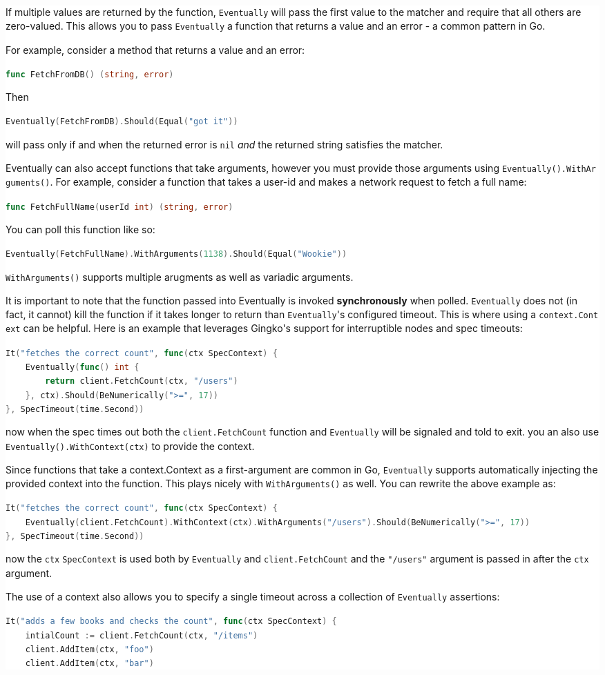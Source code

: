 If multiple values are returned by the function, `Eventually` will pass the first value to the matcher and require that all others are zero-valued.  This allows you to pass `Eventually` a function that returns a value and an error - a common pattern in Go.

For example, consider a method that returns a value and an error:

```go
func FetchFromDB() (string, error)
```

Then

```go
Eventually(FetchFromDB).Should(Equal("got it"))
```

will pass only if and when the returned error is `nil` *and* the returned string satisfies the matcher.


Eventually can also accept functions that take arguments, however you must provide those arguments using `Eventually().WithArguments()`.  For example, consider a function that takes a user-id and makes a network request to fetch a full name:

```go
func FetchFullName(userId int) (string, error)
```

You can poll this function like so:

```go
Eventually(FetchFullName).WithArguments(1138).Should(Equal("Wookie"))
```

`WithArguments()` supports multiple arugments as well as variadic arguments.

It is important to note that the function passed into Eventually is invoked **synchronously** when polled.  `Eventually` does not (in fact, it cannot) kill the function if it takes longer to return than `Eventually`'s configured timeout.  This is where using a `context.Context` can be helpful.  Here is an example that leverages Gingko's support for interruptible nodes and spec timeouts:

```go
It("fetches the correct count", func(ctx SpecContext) {
    Eventually(func() int {
        return client.FetchCount(ctx, "/users")
    }, ctx).Should(BeNumerically(">=", 17))
}, SpecTimeout(time.Second))
```

now when the spec times out both the `client.FetchCount` function and `Eventually` will be signaled and told to exit. you an also use `Eventually().WithContext(ctx)` to provide the context.


Since functions that take a context.Context as a first-argument are common in Go, `Eventually` supports automatically injecting the provided context into the function.  This plays nicely with `WithArguments()` as well.  You can rewrite the above example as:

```go
It("fetches the correct count", func(ctx SpecContext) {
    Eventually(client.FetchCount).WithContext(ctx).WithArguments("/users").Should(BeNumerically(">=", 17))
}, SpecTimeout(time.Second))
```

now the `ctx` `SpecContext` is used both by `Eventually` and `client.FetchCount` and the `"/users"` argument is passed in after the `ctx` argument.

The use of a context also allows you to specify a single timeout across a collection of `Eventually` assertions:

```go
It("adds a few books and checks the count", func(ctx SpecContext) {
    intialCount := client.FetchCount(ctx, "/items")
    client.AddItem(ctx, "foo")
    client.AddItem(ctx, "bar")
```
